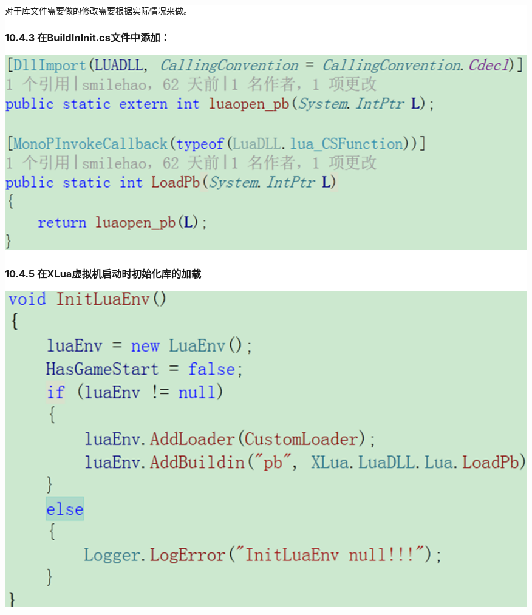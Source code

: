 对于库文件需要做的修改需要根据实际情况来做。

### 10.4.3 在BuildInInit.cs文件中添加：
![img](43.png)

### 10.4.5 在XLua虚拟机启动时初始化库的加载
![img](44.png)
